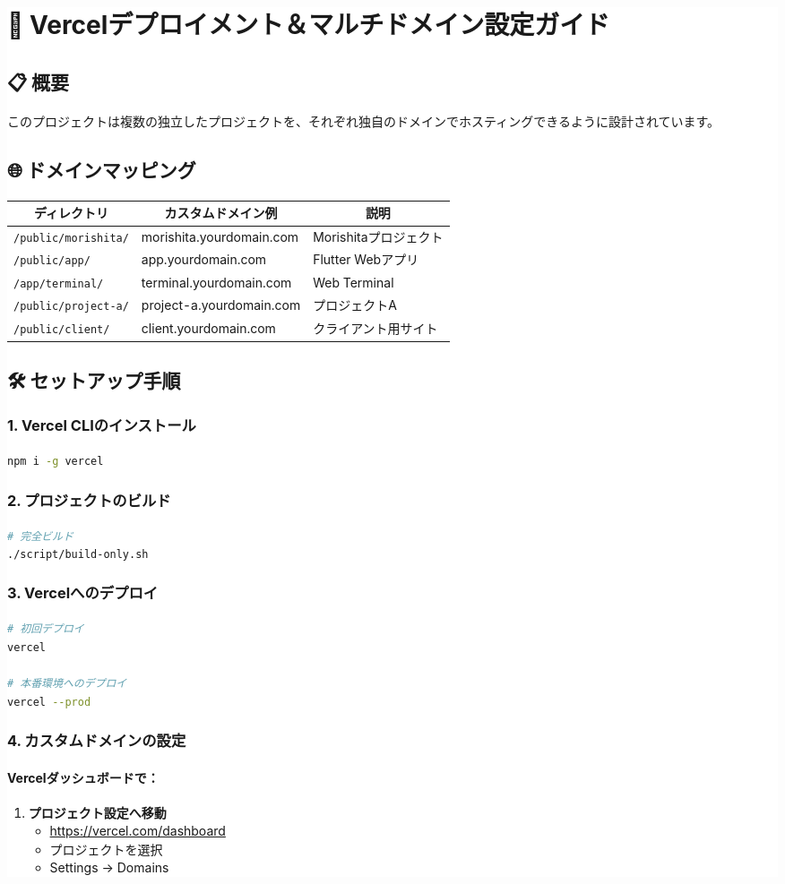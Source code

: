 # 🚀 Vercelデプロイメント＆マルチドメイン設定ガイド

## 📋 概要

このプロジェクトは複数の独立したプロジェクトを、それぞれ独自のドメインでホスティングできるように設計されています。

## 🌐 ドメインマッピング

| ディレクトリ | カスタムドメイン例 | 説明 |
|------------|------------------|------|
| `/public/morishita/` | morishita.yourdomain.com | Morishitaプロジェクト |
| `/public/app/` | app.yourdomain.com | Flutter Webアプリ |
| `/app/terminal/` | terminal.yourdomain.com | Web Terminal |
| `/public/project-a/` | project-a.yourdomain.com | プロジェクトA |
| `/public/client/` | client.yourdomain.com | クライアント用サイト |

## 🛠️ セットアップ手順

### 1. Vercel CLIのインストール

```bash
npm i -g vercel
```

### 2. プロジェクトのビルド

```bash
# 完全ビルド
./script/build-only.sh
```

### 3. Vercelへのデプロイ

```bash
# 初回デプロイ
vercel

# 本番環境へのデプロイ
vercel --prod
```

### 4. カスタムドメインの設定

#### Vercelダッシュボードで：

1. **プロジェクト設定へ移動**
   - https://vercel.com/dashboard
   - プロジェクトを選択
   - Settings → Domains
